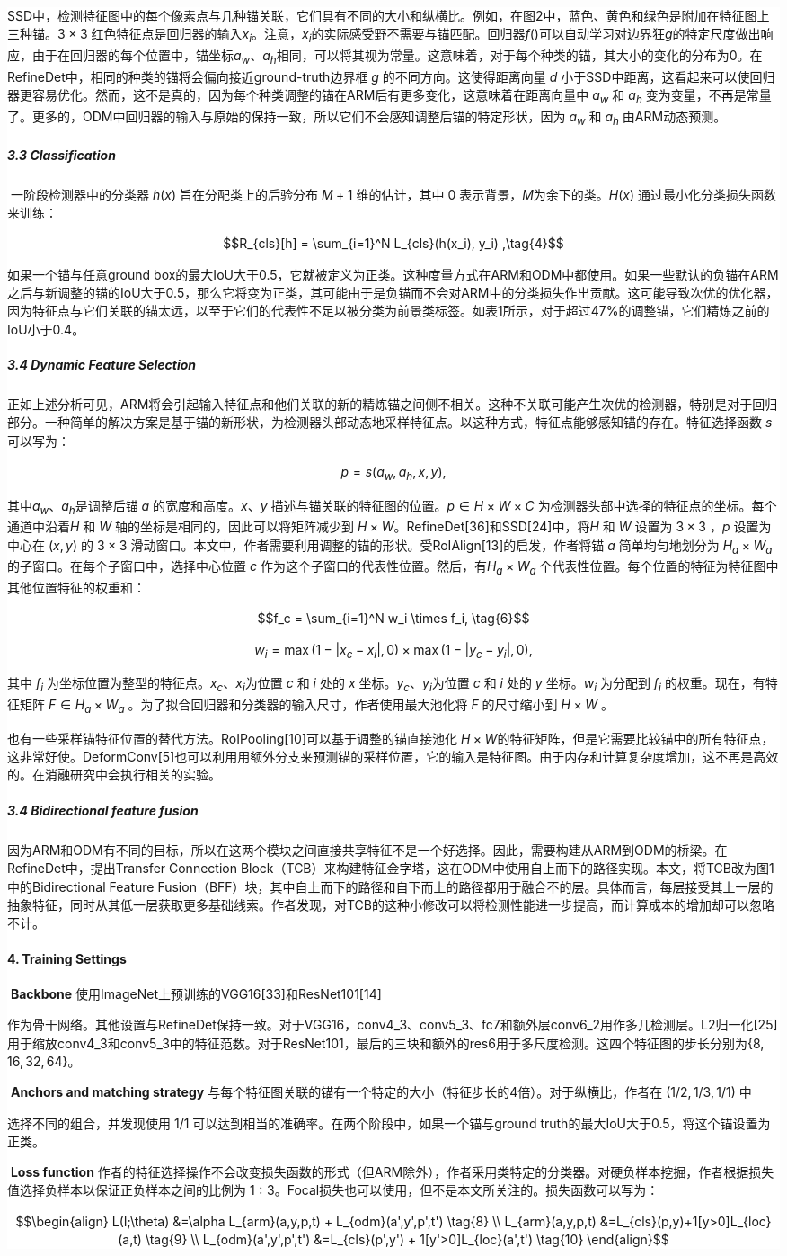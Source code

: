 SSD中，检测特征图中的每个像素点与几种锚关联，它们具有不同的大小和纵横比。例如，在图2中，蓝色、黄色和绿色是附加在特征图上三种锚。$3 \times 3$ 红色特征点是回归器的输入$x_i$。注意，$x_i$的实际感受野不需要与锚匹配。回归器$f()$可以自动学习对边界狂$g$的特定尺度做出响应，由于在回归器的每个位置中，锚坐标$a_w$、$a_h$相同，可以将其视为常量。这意味着，对于每个种类的锚，其大小的变化的分布为0。在RefineDet中，相同的种类的锚将会偏向接近ground-truth边界框 $g$ 的不同方向。这使得距离向量 $d$ 小于SSD中距离，这看起来可以使回归器更容易优化。然而，这不是真的，因为每个种类调整的锚在ARM后有更多变化，这意味着在距离向量中 $a_w$ 和 $a_h$ 变为变量，不再是常量了。更多的，ODM中回归器的输入与原始的保持一致，所以它们不会感知调整后锚的特定形状，因为 $a_w$ 和 $a_h$ 由ARM动态预测。

##### 3.3 Classification

​		一阶段检测器中的分类器 $h(x)$ 旨在分配类上的后验分布 $M+1$ 维的估计，其中 0 表示背景，$M$为余下的类。$H(x)$ 通过最小化分类损失函数来训练：

$$R_{cls}[h] = \sum_{i=1}^N L_{cls}(h(x_i), y_i) ,\tag{4}$$

如果一个锚与任意ground box的最大IoU大于0.5，它就被定义为正类。这种度量方式在ARM和ODM中都使用。如果一些默认的负锚在ARM之后与新调整的锚的IoU大于0.5，那么它将变为正类，其可能由于是负锚而不会对ARM中的分类损失作出贡献。这可能导致次优的优化器，因为特征点与它们关联的锚太远，以至于它们的代表性不足以被分类为前景类标签。如表1所示，对于超过47%的调整锚，它们精炼之前的IoU小于0.4。

##### 3.4 Dynamic Feature Selection

​		正如上述分析可见，ARM将会引起输入特征点和他们关联的新的精炼锚之间侧不相关。这种不关联可能产生次优的检测器，特别是对于回归部分。一种简单的解决方案是基于锚的新形状，为检测器头部动态地采样特征点。以这种方式，特征点能够感知锚的存在。特征选择函数 $s$ 可以写为：

$$p = s(a_w, a_h, x, y), \tag{5}$$

其中$a_w$、$a_h$是调整后锚 $a$ 的宽度和高度。$x$、$y$ 描述与锚关联的特征图的位置。$p \in H \times W \times C$ 为检测器头部中选择的特征点的坐标。每个通道中沿着$H$ 和 $W$ 轴的坐标是相同的，因此可以将矩阵减少到 $H \times W$。RefineDet[36]和SSD[24]中，将$H$ 和 $W$ 设置为 $3 \times 3$ ，$p$ 设置为中心在 $(x, y)$ 的 $3 \times 3$ 滑动窗口。本文中，作者需要利用调整的锚的形状。受RoIAlign[13]的启发，作者将锚 $a$ 简单均匀地划分为 $H_a \times W_a$ 的子窗口。在每个子窗口中，选择中心位置 $c$ 作为这个子窗口的代表性位置。然后，有$H_a \times W_a$ 个代表性位置。每个位置的特征为特征图中其他位置特征的权重和：

$$f_c = \sum_{i=1}^N w_i \times f_i, \tag{6}$$

$$w_i = \max(1 - |x_c - x_i|, 0) \times \max(1 - |y_c - y_i|, 0), \tag{7}$$

其中 $f_i$ 为坐标位置为整型的特征点。$x_c$、$x _i$为位置 $c$ 和 $i$ 处的 $x$ 坐标。$y_c$、$y_i$为位置 $c$ 和 $i$ 处的 $y$ 坐标。$w_i$ 为分配到 $f_i$ 的权重。现在，有特征矩阵 $F \in H_a \times W_a$ 。为了拟合回归器和分类器的输入尺寸，作者使用最大池化将 $F$ 的尺寸缩小到 $H \times W$ 。

​		也有一些采样锚特征位置的替代方法。RoIPooling[10]可以基于调整的锚直接池化 $H \times W$的特征矩阵，但是它需要比较锚中的所有特征点，这非常好使。DeformConv[5]也可以利用用额外分支来预测锚的采样位置，它的输入是特征图。由于内存和计算复杂度增加，这不再是高效的。在消融研究中会执行相关的实验。

##### 3.4 Bidirectional feature fusion

​		因为ARM和ODM有不同的目标，所以在这两个模块之间直接共享特征不是一个好选择。因此，需要构建从ARM到ODM的桥梁。在RefineDet中，提出Transfer Connection Block（TCB）来构建特征金字塔，这在ODM中使用自上而下的路径实现。本文，将TCB改为图1中的Bidirectional Feature Fusion（BFF）块，其中自上而下的路径和自下而上的路径都用于融合不的层。具体而言，每层接受其上一层的抽象特征，同时从其低一层获取更多基础线索。作者发现，对TCB的这种小修改可以将检测性能进一步提高，而计算成本的增加却可以忽略不计。

#### 4. Training Settings

​		**Backbone**   使用ImageNet上预训练的VGG16[33]和ResNet101[14]

作为骨干网络。其他设置与RefineDet保持一致。对于VGG16，conv4_3、conv5_3、fc7和额外层conv6_2用作多几检测层。L2归一化[25]用于缩放conv4_3和conv5_3中的特征范数。对于ResNet101，最后的三块和额外的res6用于多尺度检测。这四个特征图的步长分别为$\{8, 16, 32, 64\}$。

​		**Anchors and matching strategy**    与每个特征图关联的锚有一个特定的大小（特征步长的4倍）。对于纵横比，作者在 $(1/2, 1/3, 1/1)$ 中

选择不同的组合，并发现使用 $1/1$ 可以达到相当的准确率。在两个阶段中，如果一个锚与ground truth的最大IoU大于0.5，将这个锚设置为正类。

​		**Loss function**   作者的特征选择操作不会改变损失函数的形式（但ARM除外），作者采用类特定的分类器。对硬负样本挖掘，作者根据损失值选择负样本以保证正负样本之间的比例为 $1:3$。Focal损失也可以使用，但不是本文所关注的。损失函数可以写为：

$$\begin{align} L(I;\theta) &=\alpha L_{arm}(a,y,p,t) + L_{odm}(a',y',p',t') \tag{8} \\ L_{arm}(a,y,p,t) &=L_{cls}(p,y)+1[y>0]L_{loc}(a,t) \tag{9} \\ L_{odm}(a',y',p',t') &=L_{cls}(p',y') + 1[y'>0]L_{loc}(a',t') \tag{10} \end{align}$$ 
